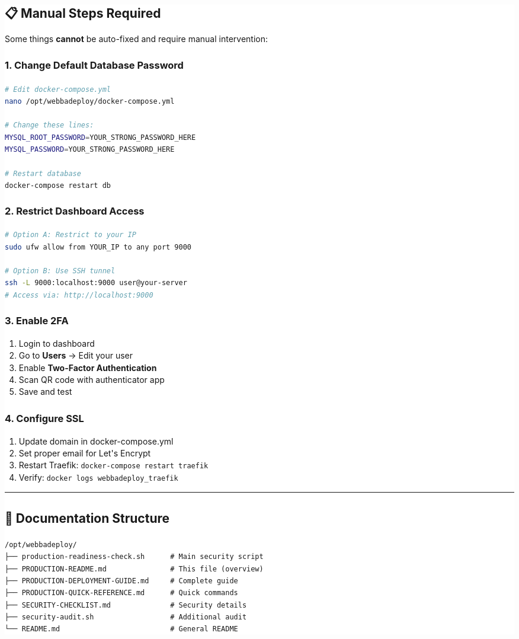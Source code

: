## 📋 Manual Steps Required

Some things **cannot** be auto-fixed and require manual intervention:

### 1. Change Default Database Password
```bash
# Edit docker-compose.yml
nano /opt/webbadeploy/docker-compose.yml

# Change these lines:
MYSQL_ROOT_PASSWORD=YOUR_STRONG_PASSWORD_HERE
MYSQL_PASSWORD=YOUR_STRONG_PASSWORD_HERE

# Restart database
docker-compose restart db
```

### 2. Restrict Dashboard Access
```bash
# Option A: Restrict to your IP
sudo ufw allow from YOUR_IP to any port 9000

# Option B: Use SSH tunnel
ssh -L 9000:localhost:9000 user@your-server
# Access via: http://localhost:9000
```

### 3. Enable 2FA
1. Login to dashboard
2. Go to **Users** → Edit your user
3. Enable **Two-Factor Authentication**
4. Scan QR code with authenticator app
5. Save and test

### 4. Configure SSL
1. Update domain in docker-compose.yml
2. Set proper email for Let's Encrypt
3. Restart Traefik: `docker-compose restart traefik`
4. Verify: `docker logs webbadeploy_traefik`

---

## 📖 Documentation Structure

```
/opt/webbadeploy/
├── production-readiness-check.sh      # Main security script
├── PRODUCTION-README.md               # This file (overview)
├── PRODUCTION-DEPLOYMENT-GUIDE.md     # Complete guide
├── PRODUCTION-QUICK-REFERENCE.md      # Quick commands
├── SECURITY-CHECKLIST.md              # Security details
├── security-audit.sh                  # Additional audit
└── README.md                          # General README
```
